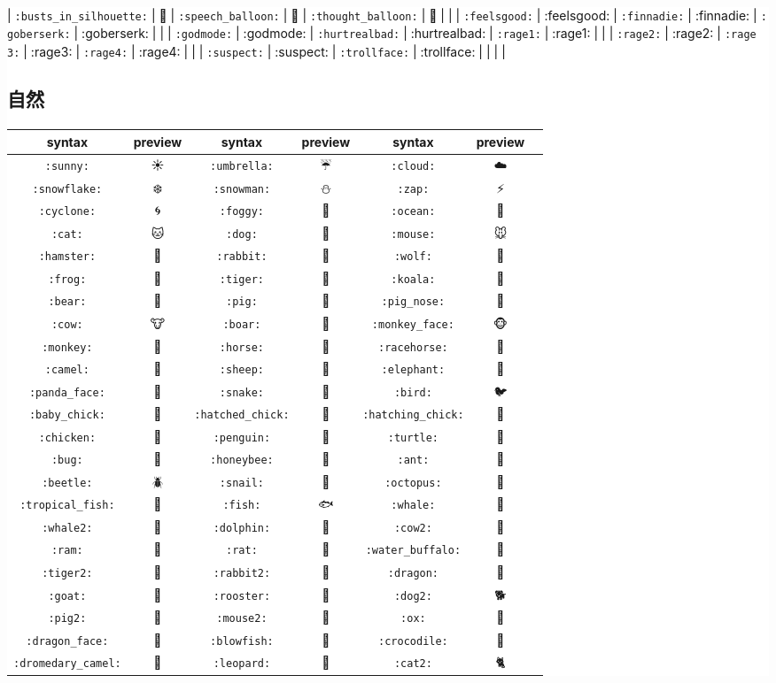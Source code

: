 |     `:busts_in_silhouette:`      |     :busts_in_silhouette:      |        `:speech_balloon:`        |        :speech_balloon:        |  `:thought_balloon:`   |  :thought_balloon:   |      |
|          `:feelsgood:`           |          :feelsgood:           |           `:finnadie:`           |           :finnadie:           |     `:goberserk:`      |     :goberserk:      |      |
|           `:godmode:`            |           :godmode:            |         `:hurtrealbad:`          |         :hurtrealbad:          |       `:rage1:`        |       :rage1:        |      |
|            `:rage2:`             |            :rage2:             |            `:rage3:`             |            :rage3:             |       `:rage4:`        |       :rage4:        |      |
|           `:suspect:`            |           :suspect:            |          `:trollface:`           |          :trollface:           |                        |                      |      |

## 自然

|          syntax          |        preview         |             syntax              |            preview            |              syntax              |            preview             |      |
| :----------------------: | :--------------------: | :-----------------------------: | :---------------------------: | :------------------------------: | :----------------------------: | ---- |
|        `:sunny:`         |        :sunny:         |          `:umbrella:`           |          :umbrella:           |            `:cloud:`             |            :cloud:             |      |
|      `:snowflake:`       |      :snowflake:       |           `:snowman:`           |           :snowman:           |             `:zap:`              |             :zap:              |      |
|       `:cyclone:`        |       :cyclone:        |            `:foggy:`            |            :foggy:            |            `:ocean:`             |            :ocean:             |      |
|         `:cat:`          |         :cat:          |             `:dog:`             |             :dog:             |            `:mouse:`             |            :mouse:             |      |
|       `:hamster:`        |       :hamster:        |           `:rabbit:`            |           :rabbit:            |             `:wolf:`             |             :wolf:             |      |
|         `:frog:`         |         :frog:         |            `:tiger:`            |            :tiger:            |            `:koala:`             |            :koala:             |      |
|         `:bear:`         |         :bear:         |             `:pig:`             |             :pig:             |           `:pig_nose:`           |           :pig_nose:           |      |
|         `:cow:`          |         :cow:          |            `:boar:`             |            :boar:             |         `:monkey_face:`          |         :monkey_face:          |      |
|        `:monkey:`        |        :monkey:        |            `:horse:`            |            :horse:            |          `:racehorse:`           |          :racehorse:           |      |
|        `:camel:`         |        :camel:         |            `:sheep:`            |            :sheep:            |           `:elephant:`           |           :elephant:           |      |
|      `:panda_face:`      |      :panda_face:      |            `:snake:`            |            :snake:            |             `:bird:`             |             :bird:             |      |
|      `:baby_chick:`      |      :baby_chick:      |        `:hatched_chick:`        |        :hatched_chick:        |        `:hatching_chick:`        |        :hatching_chick:        |      |
|       `:chicken:`        |       :chicken:        |           `:penguin:`           |           :penguin:           |            `:turtle:`            |            :turtle:            |      |
|         `:bug:`          |         :bug:          |          `:honeybee:`           |          :honeybee:           |             `:ant:`              |             :ant:              |      |
|        `:beetle:`        |        :beetle:        |            `:snail:`            |            :snail:            |           `:octopus:`            |           :octopus:            |      |
|    `:tropical_fish:`     |    :tropical_fish:     |            `:fish:`             |            :fish:             |            `:whale:`             |            :whale:             |      |
|        `:whale2:`        |        :whale2:        |           `:dolphin:`           |           :dolphin:           |             `:cow2:`             |             :cow2:             |      |
|         `:ram:`          |         :ram:          |             `:rat:`             |             :rat:             |        `:water_buffalo:`         |        :water_buffalo:         |      |
|        `:tiger2:`        |        :tiger2:        |           `:rabbit2:`           |           :rabbit2:           |            `:dragon:`            |            :dragon:            |      |
|         `:goat:`         |         :goat:         |           `:rooster:`           |           :rooster:           |             `:dog2:`             |             :dog2:             |      |
|         `:pig2:`         |         :pig2:         |           `:mouse2:`            |           :mouse2:            |              `:ox:`              |              :ox:              |      |
|     `:dragon_face:`      |     :dragon_face:      |          `:blowfish:`           |          :blowfish:           |          `:crocodile:`           |          :crocodile:           |      |
|   `:dromedary_camel:`    |   :dromedary_camel:    |           `:leopard:`           |           :leopard:           |             `:cat2:`             |             :cat2:             |      |